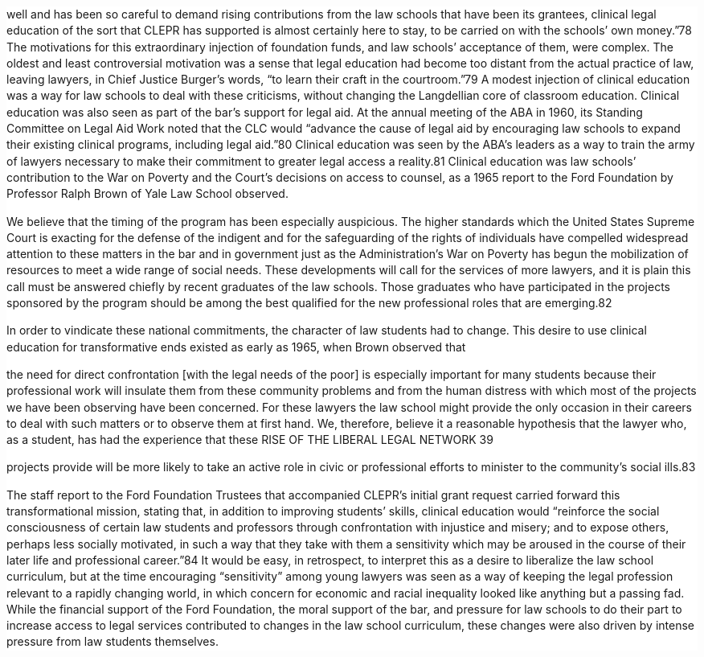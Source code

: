 well and has been so careful to demand rising contributions from the law
schools that have been its grantees, clinical legal education of the sort that
CLEPR has supported is almost certainly here to stay, to be carried on
with the schools’ own money.”78
The motivations for this extraordinary injection of foundation funds,
and law schools’ acceptance of them, were complex. The oldest and least
controversial motivation was a sense that legal education had become too
distant from the actual practice of law, leaving lawyers, in Chief Justice
Burger’s words, “to learn their craft in the courtroom.”79 A modest injection
of clinical education was a way for law schools to deal with these
criticisms, without changing the Langdellian core of classroom education.
Clinical education was also seen as part of the bar’s support for legal aid.
At the annual meeting of the ABA in 1960, its Standing Committee on
Legal Aid Work noted that the CLC would “advance the cause of legal
aid by encouraging law schools to expand their existing clinical programs,
including legal aid.”80 Clinical education was seen by the ABA’s leaders
as a way to train the army of lawyers necessary to make their commitment
to greater legal access a reality.81 Clinical education was law schools’ contribution
to the War on Poverty and the Court’s decisions on access to
counsel, as a 1965 report to the Ford Foundation by Professor Ralph
Brown of Yale Law School observed.

We believe that the timing of the program has been especially auspicious. The
higher standards which the United States Supreme Court is exacting for the
defense of the indigent and for the safeguarding of the rights of individuals have
compelled widespread attention to these matters in the bar and in government
just as the Administration’s War on Poverty has begun the mobilization of resources
to meet a wide range of social needs. These developments will call for
the services of more lawyers, and it is plain this call must be answered chiefly
by recent graduates of the law schools. Those graduates who have participated
in the projects sponsored by the program should be among the best qualified
for the new professional roles that are emerging.82

In order to vindicate these national commitments, the character of law
students had to change. This desire to use clinical education for transformative
ends existed as early as 1965, when Brown observed that

the need for direct confrontation [with the legal needs of the poor] is especially
important for many students because their professional work will insulate them
from these community problems and from the human distress with which most
of the projects we have been observing have been concerned. For these lawyers
the law school might provide the only occasion in their careers to deal with such
matters or to observe them at first hand. We, therefore, believe it a reasonable
hypothesis that the lawyer who, as a student, has had the experience that these
RISE OF THE LIBERAL LEGAL NETWORK 39

projects provide will be more likely to take an active role in civic or professional
efforts to minister to the community’s social ills.83

The staff report to the Ford Foundation Trustees that accompanied
CLEPR’s initial grant request carried forward this transformational mission,
stating that, in addition to improving students’ skills, clinical education
would “reinforce the social consciousness of certain law students and
professors through confrontation with injustice and misery; and to expose
others, perhaps less socially motivated, in such a way that they take with
them a sensitivity which may be aroused in the course of their later life
and professional career.”84 It would be easy, in retrospect, to interpret
this as a desire to liberalize the law school curriculum, but at the time
encouraging “sensitivity” among young lawyers was seen as a way of
keeping the legal profession relevant to a rapidly changing world, in
which concern for economic and racial inequality looked like anything
but a passing fad.
While the financial support of the Ford Foundation, the moral support
of the bar, and pressure for law schools to do their part to increase access
to legal services contributed to changes in the law school curriculum, these
changes were also driven by intense pressure from law students themselves.